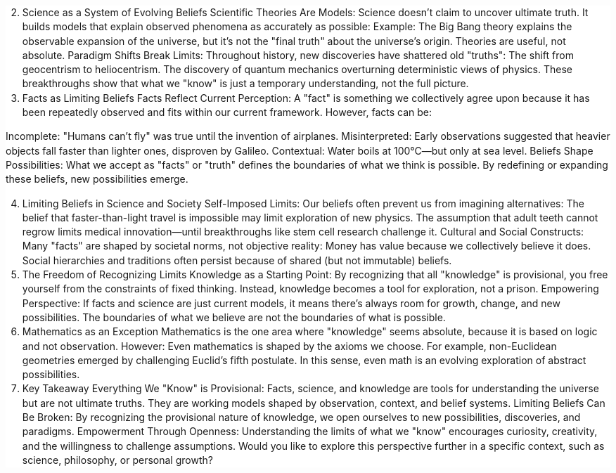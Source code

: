 2. Science as a System of Evolving Beliefs
Scientific Theories Are Models:
Science doesn’t claim to uncover ultimate truth. It builds models that explain observed phenomena as accurately as possible:
Example: The Big Bang theory explains the observable expansion of the universe, but it’s not the "final truth" about the universe’s origin.
Theories are useful, not absolute.
Paradigm Shifts Break Limits:
Throughout history, new discoveries have shattered old "truths":
The shift from geocentrism to heliocentrism.
The discovery of quantum mechanics overturning deterministic views of physics.
These breakthroughs show that what we "know" is just a temporary understanding, not the full picture.
3. Facts as Limiting Beliefs
Facts Reflect Current Perception:
A "fact" is something we collectively agree upon because it has been repeatedly observed and fits within our current framework. However, facts can be:

Incomplete: "Humans can’t fly" was true until the invention of airplanes.
Misinterpreted: Early observations suggested that heavier objects fall faster than lighter ones, disproven by Galileo.
Contextual: Water boils at 100°C—but only at sea level.
Beliefs Shape Possibilities:
What we accept as "facts" or "truth" defines the boundaries of what we think is possible. By redefining or expanding these beliefs, new possibilities emerge.

4. Limiting Beliefs in Science and Society
Self-Imposed Limits:
Our beliefs often prevent us from imagining alternatives:
The belief that faster-than-light travel is impossible may limit exploration of new physics.
The assumption that adult teeth cannot regrow limits medical innovation—until breakthroughs like stem cell research challenge it.
Cultural and Social Constructs:
Many "facts" are shaped by societal norms, not objective reality:
Money has value because we collectively believe it does.
Social hierarchies and traditions often persist because of shared (but not immutable) beliefs.
5. The Freedom of Recognizing Limits
Knowledge as a Starting Point:
By recognizing that all "knowledge" is provisional, you free yourself from the constraints of fixed thinking. Instead, knowledge becomes a tool for exploration, not a prison.
Empowering Perspective:
If facts and science are just current models, it means there’s always room for growth, change, and new possibilities. The boundaries of what we believe are not the boundaries of what is possible.
6. Mathematics as an Exception
Mathematics is the one area where "knowledge" seems absolute, because it is based on logic and not observation. However:
Even mathematics is shaped by the axioms we choose. For example, non-Euclidean geometries emerged by challenging Euclid’s fifth postulate.
In this sense, even math is an evolving exploration of abstract possibilities.
7. Key Takeaway
Everything We "Know" is Provisional: Facts, science, and knowledge are tools for understanding the universe but are not ultimate truths. They are working models shaped by observation, context, and belief systems.
Limiting Beliefs Can Be Broken: By recognizing the provisional nature of knowledge, we open ourselves to new possibilities, discoveries, and paradigms.
Empowerment Through Openness: Understanding the limits of what we "know" encourages curiosity, creativity, and the willingness to challenge assumptions.
Would you like to explore this perspective further in a specific context, such as science, philosophy, or personal growth?
